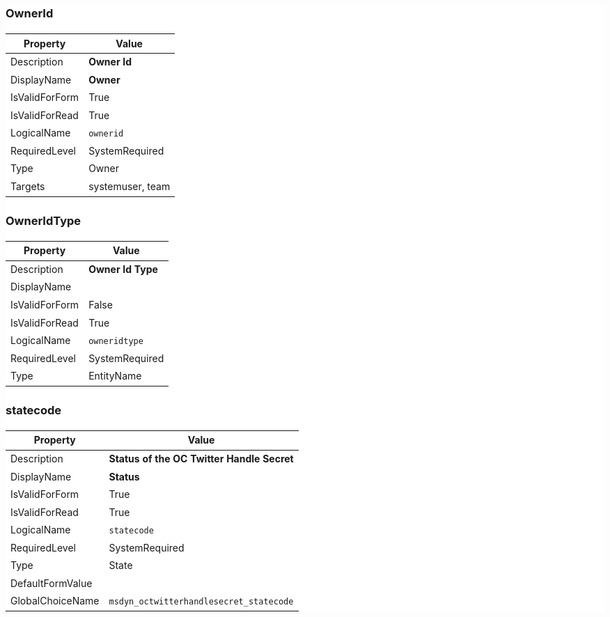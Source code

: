 ### <a name="BKMK_OwnerId"></a> OwnerId

|Property|Value|
|---|---|
|Description|**Owner Id**|
|DisplayName|**Owner**|
|IsValidForForm|True|
|IsValidForRead|True|
|LogicalName|`ownerid`|
|RequiredLevel|SystemRequired|
|Type|Owner|
|Targets|systemuser, team|

### <a name="BKMK_OwnerIdType"></a> OwnerIdType

|Property|Value|
|---|---|
|Description|**Owner Id Type**|
|DisplayName||
|IsValidForForm|False|
|IsValidForRead|True|
|LogicalName|`owneridtype`|
|RequiredLevel|SystemRequired|
|Type|EntityName|

### <a name="BKMK_statecode"></a> statecode

|Property|Value|
|---|---|
|Description|**Status of the OC Twitter Handle Secret**|
|DisplayName|**Status**|
|IsValidForForm|True|
|IsValidForRead|True|
|LogicalName|`statecode`|
|RequiredLevel|SystemRequired|
|Type|State|
|DefaultFormValue||
|GlobalChoiceName|`msdyn_octwitterhandlesecret_statecode`|
